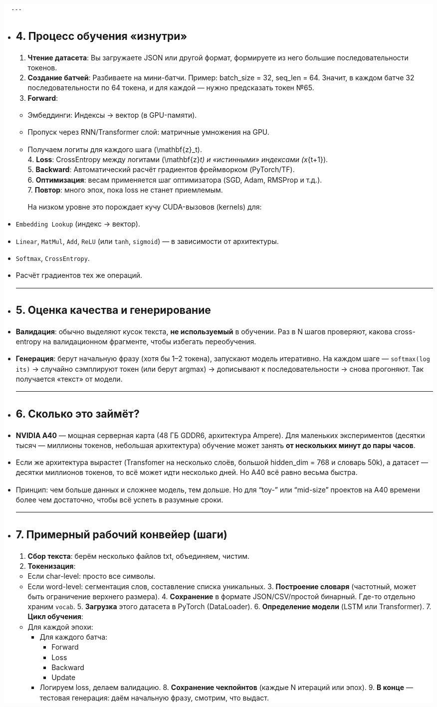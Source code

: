 	  ---
- ## 4. Процесс обучения «изнутри»
  
  1. **Чтение датасета**: Вы загружаете JSON или другой формат, формируете из него большие последовательности токенов.  
  2. **Создание батчей**: Разбиваете на мини-батчи. Пример: batch_size = 32, seq_len = 64. Значит, в каждом батче 32 последовательности по 64 токена, и для каждой — нужно предсказать токен №65.  
  3. **Forward**:
	- Эмбеддинги: Индексы → вектор (в GPU-памяти).
	- Пропуск через RNN/Transformer слой: матричные умножения на GPU.
	- Получаем логиты для каждого шага \(\mathbf{z}_t\).  
	  4. **Loss**: CrossEntropy между логитами \(\mathbf{z}_t\) и «истинными» индексами \(x_{t+1}\).  
	  5. **Backward**: Автоматический расчёт градиентов фреймворком (PyTorch/TF).  
	  6. **Оптимизация**: весам применяется шаг оптимизатора (SGD, Adam, RMSProp и т.д.).  
	  7. **Повтор**: много эпох, пока loss не станет приемлемым.  
	  
	  На низком уровне это порождает кучу CUDA-вызовов (kernels) для:
- `Embedding Lookup` (индекс → вектор).
- `Linear`, `MatMul`, `Add`, `ReLU` (или `tanh`, `sigmoid`) — в зависимости от архитектуры.
- `Softmax`, `CrossEntropy`.
- Расчёт градиентов тех же операций.
  
  ---
- ## 5. Оценка качества и генерирование
- **Валидация**: обычно выделяют кусок текста, **не используемый** в обучении. Раз в N шагов проверяют, какова cross-entropy на валидационном фрагменте, чтобы избегать переобучения.
- **Генерация**: берут начальную фразу (хотя бы 1–2 токена), запускают модель итеративно. На каждом шаге — `softmax(logits)` → случайно сэмплируют токен (или берут argmax) → дописывают к последовательности → снова прогоняют. Так получается «текст» от модели.
  
  ---
- ## 6. Сколько это займёт?
- **NVIDIA A40** — мощная серверная карта (48 ГБ GDDR6, архитектура Ampere). Для маленьких экспериментов (десятки тысяч — миллионы токенов, небольшая архитектура) обучение может занять **от нескольких минут до пары часов**.
- Если же архитектура вырастет (Transfomer на несколько слоёв, большой hidden_dim = 768 и словарь 50k), а датасет — десятки миллионов токенов, то всё может идти несколько дней. Но A40 всё равно весьма быстра.
- Принцип: чем больше данных и сложнее модель, тем дольше. Но для “toy-” или “mid-size” проектов на A40 времени более чем достаточно, чтобы всё успеть в разумные сроки.
  
  ---
- ## 7. Примерный рабочий конвейер (шаги)
  
  1. **Сбор текста**: берём несколько файлов txt, объединяем, чистим.
  2. **Токенизация**:
	- Если char-level: просто все символы.
	- Если word-level: сегментация слов, составление списка уникальных.
	  3. **Построение словаря** (частотный, может быть ограничение верхнего размера).
	  4. **Сохранение** в формате JSON/CSV/простой бинарный. Где-то отдельно храним `vocab`.
	  5. **Загрузка** этого датасета в PyTorch (DataLoader).
	  6. **Определение модели** (LSTM или Transformer).
	  7. **Цикл обучения**:
	- Для каждой эпохи:
		- Для каждого батча:
			- Forward
			- Loss
			- Backward
			- Update
		- Логируем loss, делаем валидацию.
		  8. **Сохранение чекпойнтов** (каждые N итераций или эпох).
		  9. **В конце** — тестовая генерация: даём начальную фразу, смотрим, что выдаст.
		  